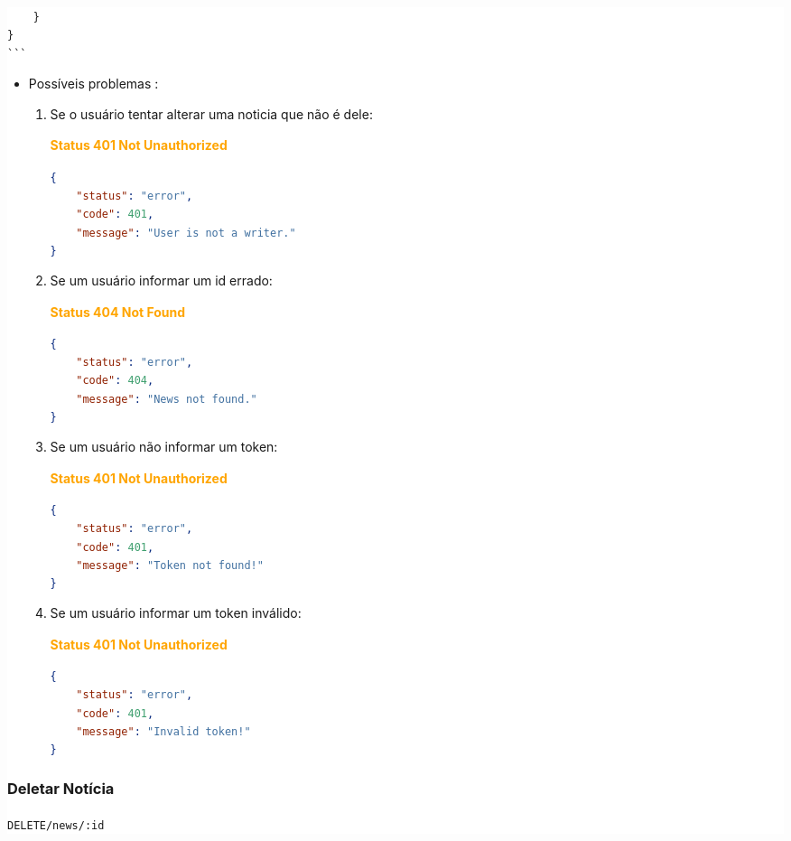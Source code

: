         }
    }
    ```

-   Possíveis problemas :

    1.  Se o usuário tentar alterar uma noticia que não é dele:

        <span style="color:orange;">**Status 401 Not Unauthorized**</span>

        ```json
        {
            "status": "error",
            "code": 401,
            "message": "User is not a writer."
        }
        ```

    2.  Se um usuário informar um id errado:

        <span style="color:orange;">**Status 404 Not Found**</span>

        ```json
        {
            "status": "error",
            "code": 404,
            "message": "News not found."
        }
        ```

    3.  Se um usuário não informar um token:

        <span style="color:orange;">**Status 401 Not Unauthorized**</span>

        ```json
        {
            "status": "error",
            "code": 401,
            "message": "Token not found!"
        }
        ```

    4.  Se um usuário informar um token inválido:

        <span style="color:orange;">**Status 401 Not Unauthorized**</span>

        ```json
        {
            "status": "error",
            "code": 401,
            "message": "Invalid token!"
        }
        ```

### Deletar Notícia

`DELETE/news/:id` <br/>
